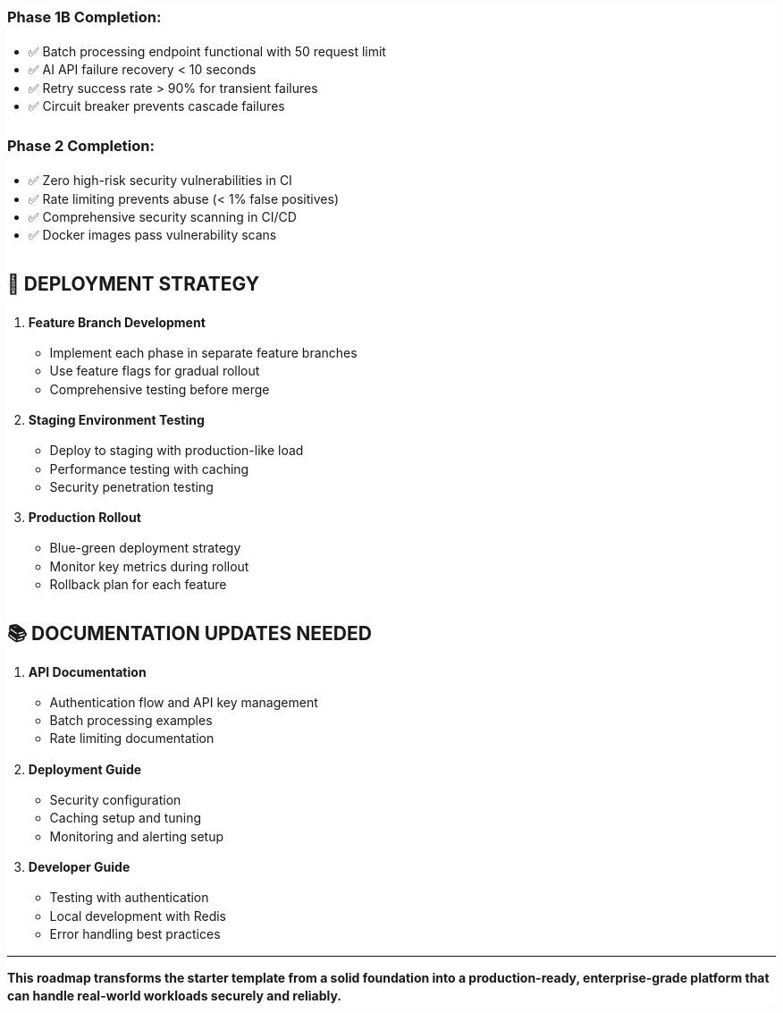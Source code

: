 ### **Phase 1B Completion:**
- ✅ Batch processing endpoint functional with 50 request limit
- ✅ AI API failure recovery < 10 seconds
- ✅ Retry success rate > 90% for transient failures
- ✅ Circuit breaker prevents cascade failures

### **Phase 2 Completion:**
- ✅ Zero high-risk security vulnerabilities in CI
- ✅ Rate limiting prevents abuse (< 1% false positives)
- ✅ Comprehensive security scanning in CI/CD
- ✅ Docker images pass vulnerability scans

## 🚀 **DEPLOYMENT STRATEGY**

1. **Feature Branch Development**
   - Implement each phase in separate feature branches
   - Use feature flags for gradual rollout
   - Comprehensive testing before merge

2. **Staging Environment Testing**
   - Deploy to staging with production-like load
   - Performance testing with caching
   - Security penetration testing

3. **Production Rollout**
   - Blue-green deployment strategy
   - Monitor key metrics during rollout
   - Rollback plan for each feature

## 📚 **DOCUMENTATION UPDATES NEEDED**

1. **API Documentation**
   - Authentication flow and API key management
   - Batch processing examples
   - Rate limiting documentation

2. **Deployment Guide**
   - Security configuration
   - Caching setup and tuning
   - Monitoring and alerting setup

3. **Developer Guide**
   - Testing with authentication
   - Local development with Redis
   - Error handling best practices

---

**This roadmap transforms the starter template from a solid foundation into a production-ready, enterprise-grade platform that can handle real-world workloads securely and reliably.**